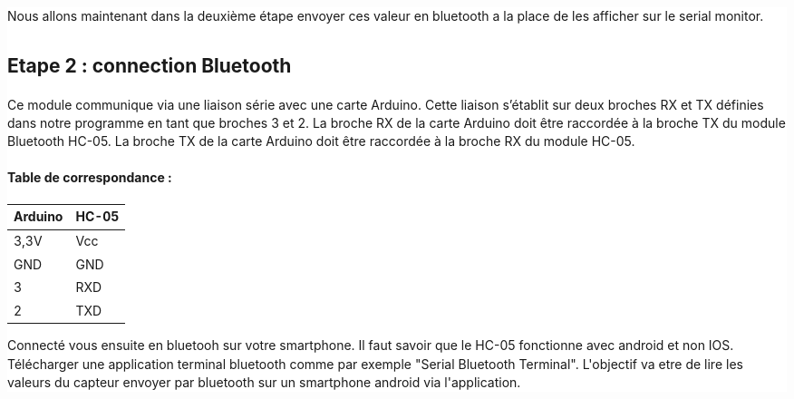 ```
```

Nous allons maintenant dans la deuxième étape envoyer ces valeur en bluetooth a la place de les afficher sur le serial monitor.

##  Etape 2 : connection Bluetooth

Ce module communique via une liaison série avec une carte Arduino. Cette liaison s’établit sur deux
broches RX et TX définies dans notre programme en tant que broches 3 et 2.
La broche RX de la carte Arduino doit être raccordée à la broche TX du module Bluetooth HC-05. La
broche TX de la carte Arduino doit être raccordée à la broche RX du module HC-05.

#### Table de correspondance : 


  | Arduino | HC-05 |
   |---|---|
   | 3,3V | Vcc |
   | GND | GND |
   | 3 | RXD |
   | 2 | TXD |

Connecté vous ensuite en bluetooh sur votre smartphone. Il faut savoir que le HC-05 fonctionne avec android et non IOS. Télécharger une application terminal bluetooth comme par exemple "Serial Bluetooth Terminal". L'objectif va etre de lire les valeurs du capteur envoyer par bluetooth sur un smartphone android via l'application.
